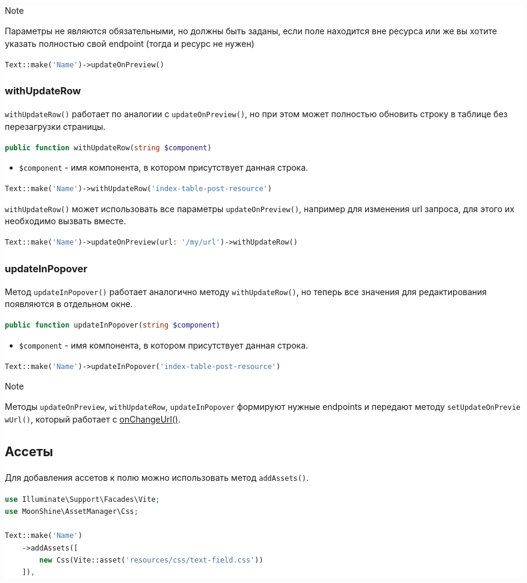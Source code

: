 > [!NOTE]
> Параметры не являются обязательными, но должны быть заданы, если поле находится вне ресурса или же вы хотите указать полностью свой endpoint (тогда и ресурс не нужен)

```php
Text::make('Name')->updateOnPreview()
```

<a name="with-update-row"></a>
### withUpdateRow

`withUpdateRow()` работает по аналогии с `updateOnPreview()`, но при этом может полностью обновить строку в таблице без перезагрузки страницы.

```php
public function withUpdateRow(string $component)
```

- `$component` - имя компонента, в котором присутствует данная строка.

```php
Text::make('Name')->withUpdateRow('index-table-post-resource')
```

`withUpdateRow()` может использовать все параметры `updateOnPreview()`, например для изменения url запроса, для этого их необходимо вызвать вместе.

```php
Text::make('Name')->updateOnPreview(url: '/my/url')->withUpdateRow()
```

### updateInPopover

Метод `updateInPopover()` работает аналогично методу `withUpdateRow()`, но теперь все значения для редактирования появляются в отдельном окне.

```php
public function updateInPopover(string $component)
```

- `$component` - имя компонента, в котором присутствует данная строка.

```php
Text::make('Name')->updateInPopover('index-table-post-resource')
```

> [!NOTE]
> Методы `updateOnPreview`, `withUpdateRow`, `updateInPopover` формируют нужные endpoints и передают методу `setUpdateOnPreviewUrl()`, который работает с [onChangeUrl()](#onchangeurl).

<a name="assets"></a>
## Ассеты

Для добавления ассетов к полю можно использовать метод `addAssets()`.

```php
use Illuminate\Support\Facades\Vite;
use MoonShine\AssetManager\Css;

Text::make('Name')
    ->addAssets([
        new Css(Vite::asset('resources/css/text-field.css'))
    ]),
```
